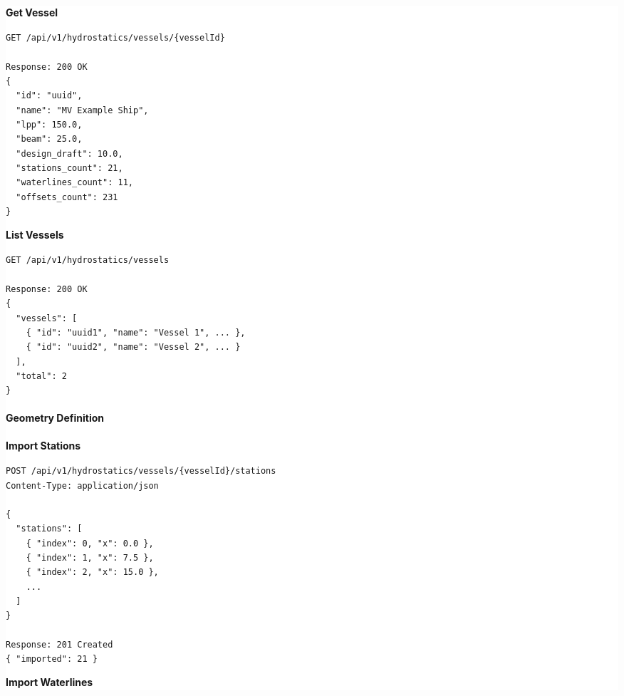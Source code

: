 **Get Vessel**

```http
GET /api/v1/hydrostatics/vessels/{vesselId}

Response: 200 OK
{
  "id": "uuid",
  "name": "MV Example Ship",
  "lpp": 150.0,
  "beam": 25.0,
  "design_draft": 10.0,
  "stations_count": 21,
  "waterlines_count": 11,
  "offsets_count": 231
}
```

**List Vessels**

```http
GET /api/v1/hydrostatics/vessels

Response: 200 OK
{
  "vessels": [
    { "id": "uuid1", "name": "Vessel 1", ... },
    { "id": "uuid2", "name": "Vessel 2", ... }
  ],
  "total": 2
}
```

#### Geometry Definition

**Import Stations**

```http
POST /api/v1/hydrostatics/vessels/{vesselId}/stations
Content-Type: application/json

{
  "stations": [
    { "index": 0, "x": 0.0 },
    { "index": 1, "x": 7.5 },
    { "index": 2, "x": 15.0 },
    ...
  ]
}

Response: 201 Created
{ "imported": 21 }
```

**Import Waterlines**
